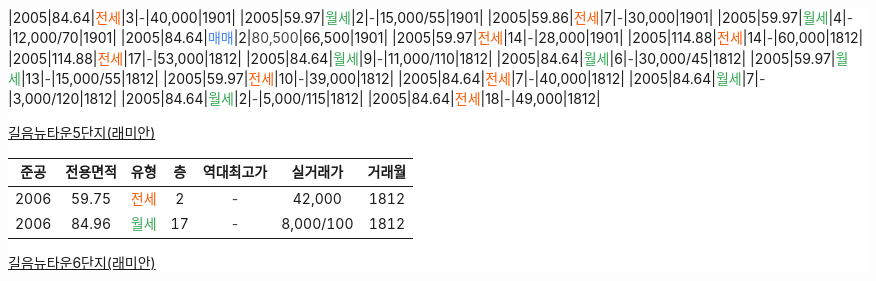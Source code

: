 |2005|84.64|<span style="color:#ff5a00">전세</span>|3|<span style="color:#444444">-</span>|40,000|1901|
|2005|59.97|<span style="color:#34a853">월세</span>|2|<span style="color:#444444">-</span>|15,000/55|1901|
|2005|59.86|<span style="color:#ff5a00">전세</span>|7|<span style="color:#444444">-</span>|30,000|1901|
|2005|59.97|<span style="color:#34a853">월세</span>|4|<span style="color:#444444">-</span>|12,000/70|1901|
|2005|84.64|<span style="color:#4285f3">매매</span>|2|<span style="color:#444444">80,500</span>|66,500|1901|
|2005|59.97|<span style="color:#ff5a00">전세</span>|14|<span style="color:#444444">-</span>|28,000|1901|
|2005|114.88|<span style="color:#ff5a00">전세</span>|14|<span style="color:#444444">-</span>|60,000|1812|
|2005|114.88|<span style="color:#ff5a00">전세</span>|17|<span style="color:#444444">-</span>|53,000|1812|
|2005|84.64|<span style="color:#34a853">월세</span>|9|<span style="color:#444444">-</span>|11,000/110|1812|
|2005|84.64|<span style="color:#34a853">월세</span>|6|<span style="color:#444444">-</span>|30,000/45|1812|
|2005|59.97|<span style="color:#34a853">월세</span>|13|<span style="color:#444444">-</span>|15,000/55|1812|
|2005|59.97|<span style="color:#ff5a00">전세</span>|10|<span style="color:#444444">-</span>|39,000|1812|
|2005|84.64|<span style="color:#ff5a00">전세</span>|7|<span style="color:#444444">-</span>|40,000|1812|
|2005|84.64|<span style="color:#34a853">월세</span>|7|<span style="color:#444444">-</span>|3,000/120|1812|
|2005|84.64|<span style="color:#34a853">월세</span>|2|<span style="color:#444444">-</span>|5,000/115|1812|
|2005|84.64|<span style="color:#ff5a00">전세</span>|18|<span style="color:#444444">-</span>|49,000|1812|


<script async src="//pagead2.googlesyndication.com/pagead/js/adsbygoogle.js"></script>

<ins class="adsbygoogle"
     style="display:block"
     data-ad-client="ca-pub-2446590836940007"
     data-ad-slot="1659523306"
     data-ad-format="auto"
     data-full-width-responsive="true"></ins>
<script>
(adsbygoogle = window.adsbygoogle || []).push({});
</script>


[길음뉴타운5단지(래미안)](https://search.naver.com/search.naver?query=%EC%84%9C%EC%9A%B8%ED%8A%B9%EB%B3%84%EC%8B%9C+%EC%84%B1%EB%B6%81%EA%B5%AC+%EA%B8%B8%EC%9D%8C%EB%8F%99+%EA%B8%B8%EC%9D%8C%EB%89%B4%ED%83%80%EC%9A%B45%EB%8B%A8%EC%A7%80%28%EB%9E%98%EB%AF%B8%EC%95%88%29)

|준공|전용면적|유형|층|역대최고가|실거래가|거래월|
|:---:|:---:|:---:|:---:|:---:|:---:|:---:|
|2006|59.75|<span style="color:#ff5a00">전세</span>|2|<span style="color:#444444">-</span>|42,000|1812|
|2006|84.96|<span style="color:#34a853">월세</span>|17|<span style="color:#444444">-</span>|8,000/100|1812|

[길음뉴타운6단지(래미안)](https://search.naver.com/search.naver?query=%EC%84%9C%EC%9A%B8%ED%8A%B9%EB%B3%84%EC%8B%9C+%EC%84%B1%EB%B6%81%EA%B5%AC+%EA%B8%B8%EC%9D%8C%EB%8F%99+%EA%B8%B8%EC%9D%8C%EB%89%B4%ED%83%80%EC%9A%B46%EB%8B%A8%EC%A7%80%28%EB%9E%98%EB%AF%B8%EC%95%88%29)
